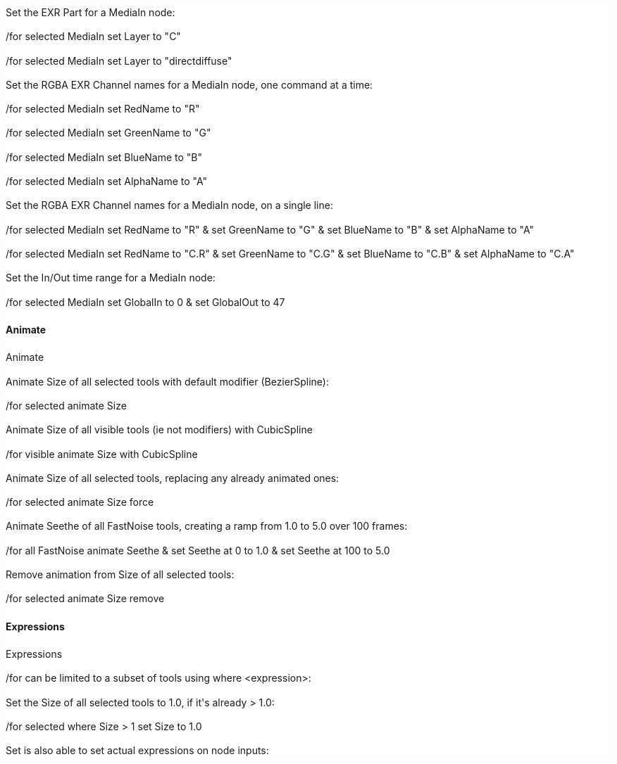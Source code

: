 Set the EXR Part for a MediaIn node:

/for selected MediaIn set Layer to "C"

/for selected MediaIn set Layer to "directdiffuse"

Set the RGBA EXR Channel names for a MediaIn node, one command at a time:

/for selected MediaIn set RedName to "R"

/for selected MediaIn set GreenName to "G"

/for selected MediaIn set BlueName to "B"

/for selected MediaIn set AlphaName to "A"

Set the RGBA EXR Channel names for a MediaIn node, on a single line:

/for selected MediaIn set RedName to "R" & set GreenName to "G" & set BlueName to "B" & set AlphaName to "A"

/for selected MediaIn set RedName to "C.R" & set GreenName to "C.G" & set BlueName to "C.B" & set AlphaName to "C.A"

Set the In/Out time range for a MediaIn node:

/for selected MediaIn set GlobalIn to 0 & set GlobalOut to 47

#### Animate

Animate

Animate Size of all selected tools with default modifier (BezierSpline):

/for selected animate Size

Animate Size of all visible tools (ie not modifiers) with CubicSpline

/for visible animate Size with CubicSpline

Animate Size of all selected tools, replacing any already animated ones:

/for selected animate Size force

Animate Seethe of all FastNoise tools, creating a ramp from 1.0 to 5.0 over 100 frames:

/for all FastNoise animate Seethe & set Seethe at 0 to 1.0 & set Seethe at 100 to 5.0

Remove animation from Size of all selected tools:

/for selected animate Size remove

#### Expressions

Expressions

/for can be limited to a subset of tools using where \<expression\>:

Set the Size of all selected tools to 1.0, if it's already \> 1.0:

/for selected where Size \> 1 set Size to 1.0

Set is also able to set actual expressions on node inputs:
